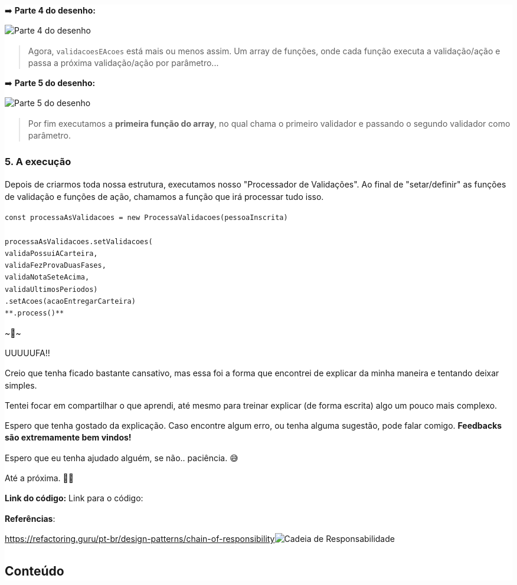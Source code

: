 ➡️ **Parte 4 do desenho:**

![Parte 4 do desenho](/assets/img/chain-draw-4.png)

> Agora, `validacoesEAcoes` está mais ou menos assim. Um array de funções, onde cada função executa a validação/ação e passa a próxima validação/ação por parâmetro...

➡️ **Parte 5 do desenho:**

![Parte 5 do desenho](/assets/img/chain-draw-5.png)

> Por fim executamos a **primeira função do array**, no qual chama o primeiro validador e passando o segundo validador como parâmetro.

### 5. A execução

Depois de criarmos toda nossa estrutura, executamos nosso "Processador de Validações". Ao final de "setar/definir" as funções de validação e funções de ação, chamamos a função que irá processar tudo isso.

```tsx
const processaAsValidacoes = new ProcessaValidacoes(pessoaInscrita)

processaAsValidacoes.setValidacoes(
validaPossuiACarteira,
validaFezProvaDuasFases,
validaNotaSeteAcima,
validaUltimosPeriodos)
.setAcoes(acaoEntregarCarteira)
**.process()**
```

\~🌟\~

UUUUUFA!!

Creio que tenha ficado bastante cansativo, mas essa foi a forma que encontrei de explicar da minha maneira e tentando deixar simples.

Tentei focar em compartilhar o que aprendi, até mesmo para treinar explicar (de forma escrita) algo um pouco mais complexo.

Espero que tenha gostado da explicação. Caso encontre algum erro, ou tenha alguma sugestão, pode falar comigo. **Feedbacks são extremamente bem vindos!**

Espero que eu tenha ajudado alguém, se não.. paciência. 😅

Até a próxima. 🤙🏽

**Link do código:** Link para o código: [](https://github.com/talitaoliveira/chain-of-responsibility)

**Referências**:

<https://refactoring.guru/pt-br/design-patterns/chain-of-responsibility>![Cadeia de Responsabilidade](/assets/img/chain-of-responsibility.png)

## Conteúdo
